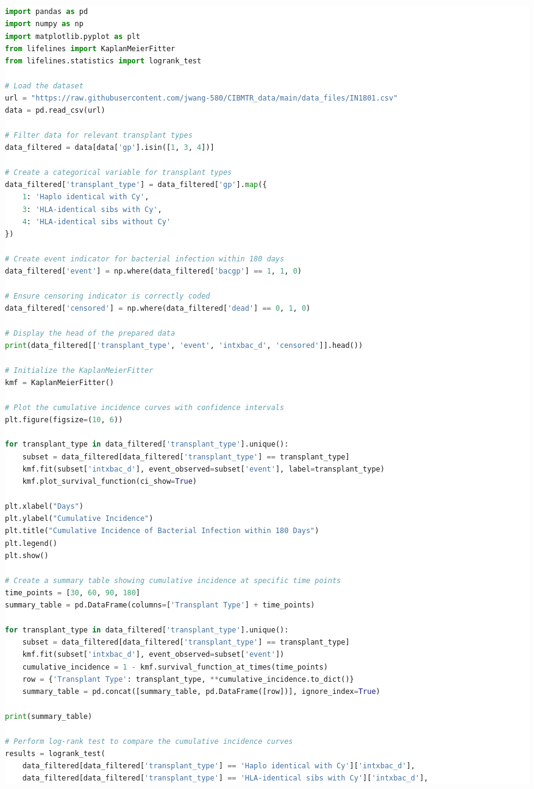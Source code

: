 ```python
import pandas as pd
import numpy as np
import matplotlib.pyplot as plt
from lifelines import KaplanMeierFitter
from lifelines.statistics import logrank_test

# Load the dataset
url = "https://raw.githubusercontent.com/jwang-580/CIBMTR_data/main/data_files/IN1801.csv"
data = pd.read_csv(url)

# Filter data for relevant transplant types
data_filtered = data[data['gp'].isin([1, 3, 4])]

# Create a categorical variable for transplant types
data_filtered['transplant_type'] = data_filtered['gp'].map({
    1: 'Haplo identical with Cy',
    3: 'HLA-identical sibs with Cy',
    4: 'HLA-identical sibs without Cy'
})

# Create event indicator for bacterial infection within 180 days
data_filtered['event'] = np.where(data_filtered['bacgp'] == 1, 1, 0)

# Ensure censoring indicator is correctly coded
data_filtered['censored'] = np.where(data_filtered['dead'] == 0, 1, 0)

# Display the head of the prepared data
print(data_filtered[['transplant_type', 'event', 'intxbac_d', 'censored']].head())

# Initialize the KaplanMeierFitter
kmf = KaplanMeierFitter()

# Plot the cumulative incidence curves with confidence intervals
plt.figure(figsize=(10, 6))

for transplant_type in data_filtered['transplant_type'].unique():
    subset = data_filtered[data_filtered['transplant_type'] == transplant_type]
    kmf.fit(subset['intxbac_d'], event_observed=subset['event'], label=transplant_type)
    kmf.plot_survival_function(ci_show=True)

plt.xlabel("Days")
plt.ylabel("Cumulative Incidence")
plt.title("Cumulative Incidence of Bacterial Infection within 180 Days")
plt.legend()
plt.show()

# Create a summary table showing cumulative incidence at specific time points
time_points = [30, 60, 90, 180]
summary_table = pd.DataFrame(columns=['Transplant Type'] + time_points)

for transplant_type in data_filtered['transplant_type'].unique():
    subset = data_filtered[data_filtered['transplant_type'] == transplant_type]
    kmf.fit(subset['intxbac_d'], event_observed=subset['event'])
    cumulative_incidence = 1 - kmf.survival_function_at_times(time_points)
    row = {'Transplant Type': transplant_type, **cumulative_incidence.to_dict()}
    summary_table = pd.concat([summary_table, pd.DataFrame([row])], ignore_index=True)

print(summary_table)

# Perform log-rank test to compare the cumulative incidence curves
results = logrank_test(
    data_filtered[data_filtered['transplant_type'] == 'Haplo identical with Cy']['intxbac_d'],
    data_filtered[data_filtered['transplant_type'] == 'HLA-identical sibs with Cy']['intxbac_d'],
```